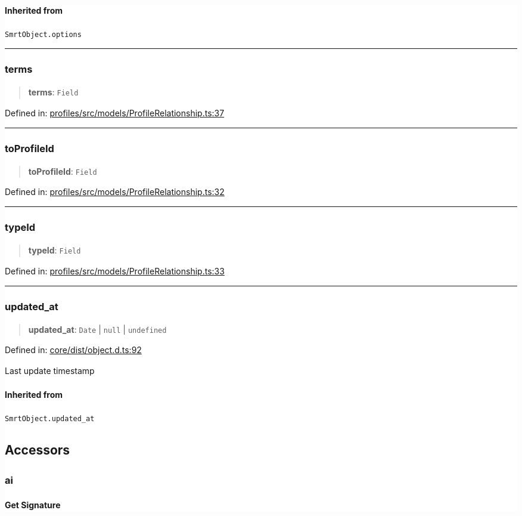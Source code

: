 #### Inherited from

`SmrtObject.options`

***

### terms

> **terms**: `Field`

Defined in: [profiles/src/models/ProfileRelationship.ts:37](https://github.com/happyvertical/smrt/blob/3e10e04571f8229dee5c87ee2f9b9b06c6c49f12/packages/profiles/src/models/ProfileRelationship.ts#L37)

***

### toProfileId

> **toProfileId**: `Field`

Defined in: [profiles/src/models/ProfileRelationship.ts:32](https://github.com/happyvertical/smrt/blob/3e10e04571f8229dee5c87ee2f9b9b06c6c49f12/packages/profiles/src/models/ProfileRelationship.ts#L32)

***

### typeId

> **typeId**: `Field`

Defined in: [profiles/src/models/ProfileRelationship.ts:33](https://github.com/happyvertical/smrt/blob/3e10e04571f8229dee5c87ee2f9b9b06c6c49f12/packages/profiles/src/models/ProfileRelationship.ts#L33)

***

### updated\_at

> **updated\_at**: `Date` \| `null` \| `undefined`

Defined in: [core/dist/object.d.ts:92](https://github.com/happyvertical/smrt/blob/3e10e04571f8229dee5c87ee2f9b9b06c6c49f12/packages/core/dist/object.d.ts#L92)

Last update timestamp

#### Inherited from

`SmrtObject.updated_at`

## Accessors

### ai

#### Get Signature
